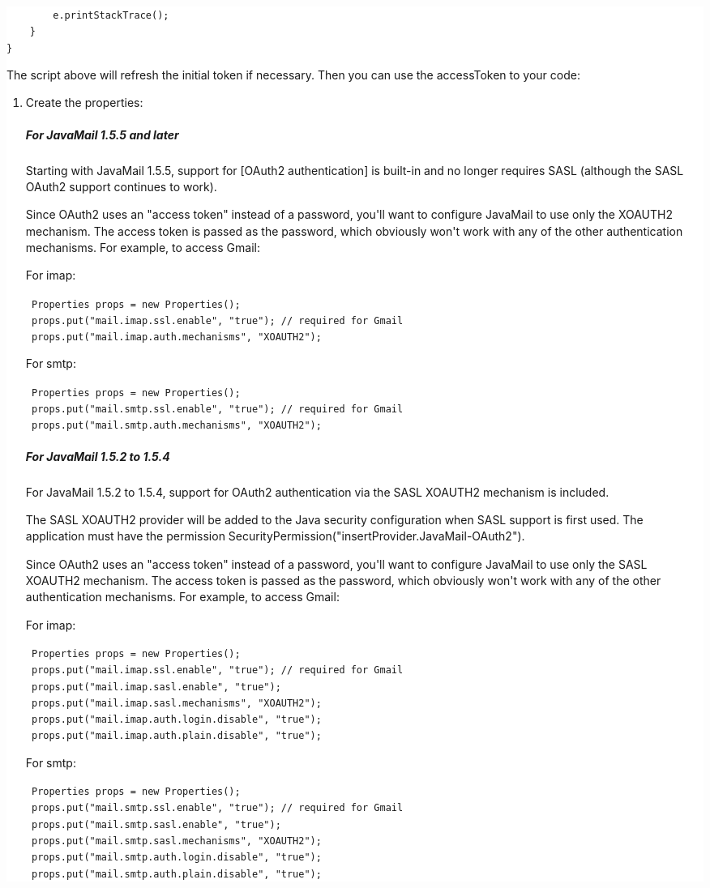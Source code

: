             e.printStackTrace();
        }
    }

The script above will refresh the initial token if necessary. Then you can use the accessToken to your code:

1. Create the properties:
    ##### For JavaMail 1.5.5 and later
    Starting with JavaMail 1.5.5, support for [OAuth2 authentication] is built-in and no longer requires SASL (although the SASL OAuth2 support continues to work).

    Since OAuth2 uses an "access token" instead of a password, you'll want to configure JavaMail to use only the XOAUTH2 mechanism. The access token is passed as the password, which obviously won't work with any of the other authentication mechanisms. For example, to access Gmail:
    
    For imap:

        Properties props = new Properties();
        props.put("mail.imap.ssl.enable", "true"); // required for Gmail
        props.put("mail.imap.auth.mechanisms", "XOAUTH2");

    For smtp:

        Properties props = new Properties();
        props.put("mail.smtp.ssl.enable", "true"); // required for Gmail
        props.put("mail.smtp.auth.mechanisms", "XOAUTH2");
    
    ##### For JavaMail 1.5.2 to 1.5.4
    For JavaMail 1.5.2 to 1.5.4, support for OAuth2 authentication via the SASL XOAUTH2 mechanism is included.

    The SASL XOAUTH2 provider will be added to the Java security configuration when SASL support is first used. The application must have the permission SecurityPermission("insertProvider.JavaMail-OAuth2").

    Since OAuth2 uses an "access token" instead of a password, you'll want to configure JavaMail to use only the SASL XOAUTH2 mechanism. The access token is passed as the password, which obviously won't work with any of the other authentication mechanisms. For example, to access Gmail:
    
    For imap:
    
        Properties props = new Properties();
        props.put("mail.imap.ssl.enable", "true"); // required for Gmail
        props.put("mail.imap.sasl.enable", "true");
        props.put("mail.imap.sasl.mechanisms", "XOAUTH2");
        props.put("mail.imap.auth.login.disable", "true");
        props.put("mail.imap.auth.plain.disable", "true");

    For smtp:
    
        Properties props = new Properties();
        props.put("mail.smtp.ssl.enable", "true"); // required for Gmail
        props.put("mail.smtp.sasl.enable", "true");
        props.put("mail.smtp.sasl.mechanisms", "XOAUTH2");
        props.put("mail.smtp.auth.login.disable", "true");
        props.put("mail.smtp.auth.plain.disable", "true");
